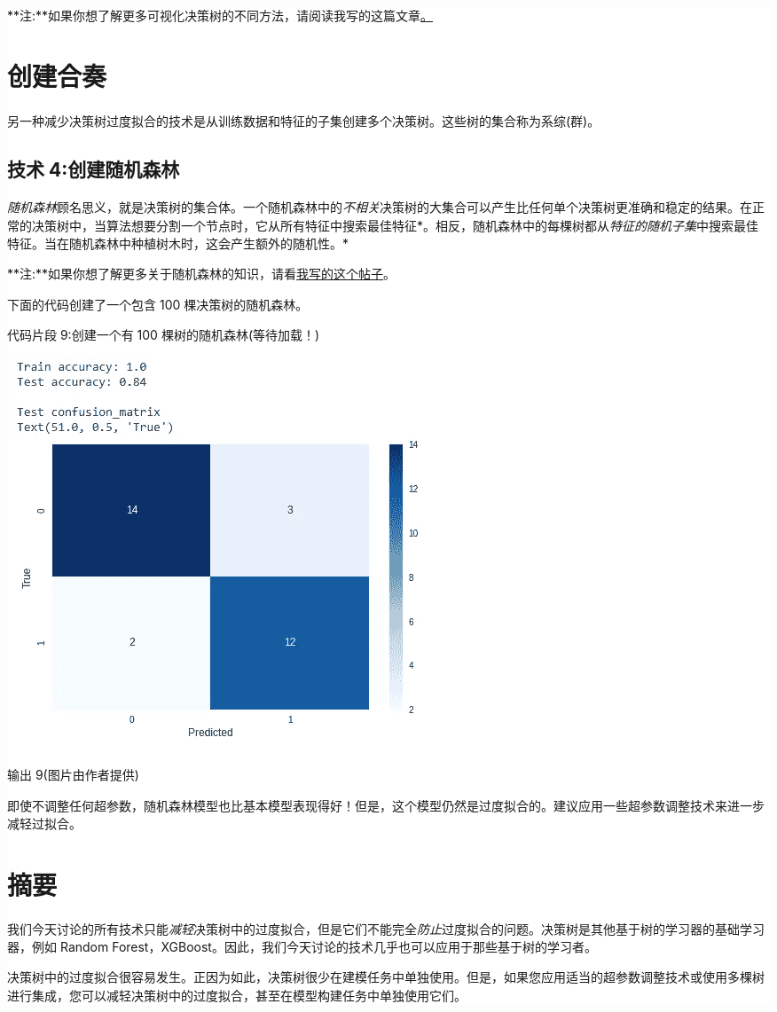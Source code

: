 **注:**如果你想了解更多可视化决策树的不同方法，请阅读我写的这篇文章[。](/4-ways-to-visualize-individual-decision-trees-in-a-random-forest-7a9beda1d1b7)

# 创建合奏

另一种减少决策树过度拟合的技术是从训练数据和特征的子集创建多个决策树。这些树的集合称为系综(群)。

## 技术 4:创建随机森林

*随机森林*顾名思义，就是决策树的集合体。一个随机森林中的*不相关*决策树的大集合可以产生比任何单个决策树更准确和稳定的结果。在正常的决策树中，当算法想要分割一个节点时，它从所有特征中搜索最佳特征*。相反，随机森林中的每棵树都从*特征的随机子集*中搜索最佳特征。当在随机森林中种植树木时，这会产生额外的随机性。*

**注:**如果你想了解更多关于随机森林的知识，请看[我写的这个帖子](/random-forests-an-ensemble-of-decision-trees-37a003084c6c)。

下面的代码创建了一个包含 100 棵决策树的随机森林。

代码片段 9:创建一个有 100 棵树的随机森林(等待加载！)

![](img/4905620aba92a2dff59370fb23c09281.png)

输出 9(图片由作者提供)

即使不调整任何超参数，随机森林模型也比基本模型表现得好！但是，这个模型仍然是过度拟合的。建议应用一些超参数调整技术来进一步减轻过拟合。

# 摘要

我们今天讨论的所有技术只能*减轻*决策树中的过度拟合，但是它们不能完全*防止*过度拟合的问题。决策树是其他基于树的学习器的基础学习器，例如 Random Forest，XGBoost。因此，我们今天讨论的技术几乎也可以应用于那些基于树的学习者。

决策树中的过度拟合很容易发生。正因为如此，决策树很少在建模任务中单独使用。但是，如果您应用适当的超参数调整技术或使用多棵树进行集成，您可以减轻决策树中的过度拟合，甚至在模型构建任务中单独使用它们。
